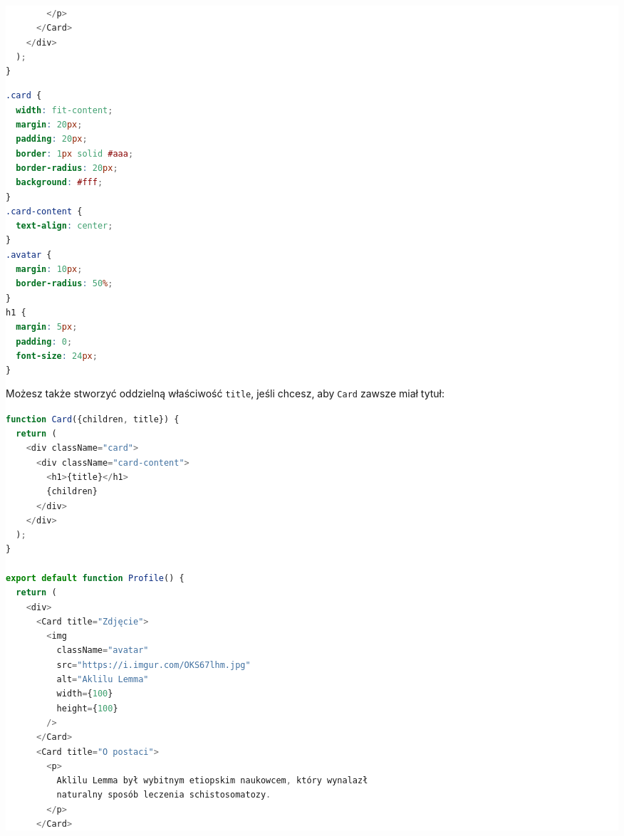 ```js
        </p>
      </Card>
    </div>
  );
}
```

```css
.card {
  width: fit-content;
  margin: 20px;
  padding: 20px;
  border: 1px solid #aaa;
  border-radius: 20px;
  background: #fff;
}
.card-content {
  text-align: center;
}
.avatar {
  margin: 10px;
  border-radius: 50%;
}
h1 {
  margin: 5px;
  padding: 0;
  font-size: 24px;
}
```

</Sandpack>

Możesz także stworzyć oddzielną właściwość `title`, jeśli chcesz, aby `Card` zawsze miał tytuł:

<Sandpack>

```js
function Card({children, title}) {
  return (
    <div className="card">
      <div className="card-content">
        <h1>{title}</h1>
        {children}
      </div>
    </div>
  );
}

export default function Profile() {
  return (
    <div>
      <Card title="Zdjęcie">
        <img
          className="avatar"
          src="https://i.imgur.com/OKS67lhm.jpg"
          alt="Aklilu Lemma"
          width={100}
          height={100}
        />
      </Card>
      <Card title="O postaci">
        <p>
          Aklilu Lemma był wybitnym etiopskim naukowcem, który wynalazł
          naturalny sposób leczenia schistosomatozy.
        </p>
      </Card>
```